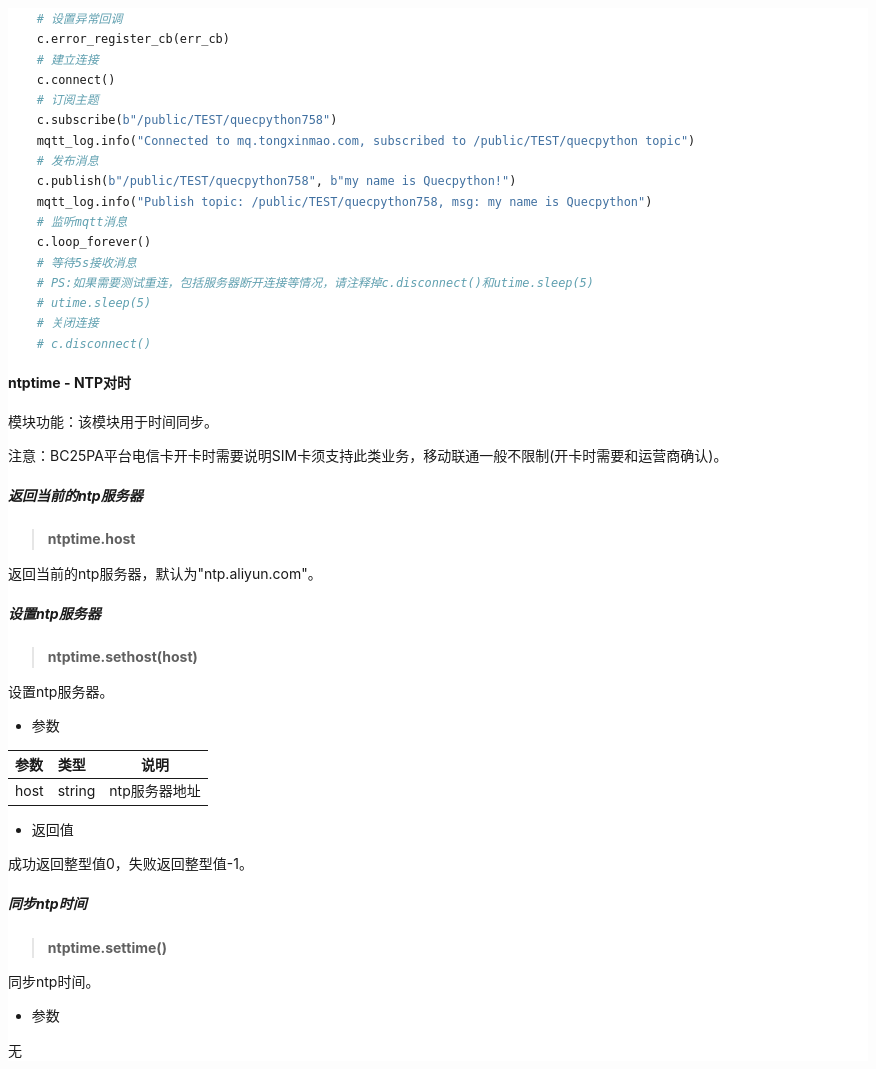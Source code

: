```python
    # 设置异常回调
    c.error_register_cb(err_cb)
    # 建立连接
    c.connect()
    # 订阅主题
    c.subscribe(b"/public/TEST/quecpython758")
    mqtt_log.info("Connected to mq.tongxinmao.com, subscribed to /public/TEST/quecpython topic")
    # 发布消息
    c.publish(b"/public/TEST/quecpython758", b"my name is Quecpython!")
    mqtt_log.info("Publish topic: /public/TEST/quecpython758, msg: my name is Quecpython")
    # 监听mqtt消息
    c.loop_forever()
    # 等待5s接收消息
    # PS:如果需要测试重连，包括服务器断开连接等情况，请注释掉c.disconnect()和utime.sleep(5)
    # utime.sleep(5)
    # 关闭连接
    # c.disconnect()
```



#### ntptime - NTP对时

模块功能：该模块用于时间同步。

注意：BC25PA平台电信卡开卡时需要说明SIM卡须支持此类业务，移动联通一般不限制(开卡时需要和运营商确认)。

##### 返回当前的ntp服务器

> **ntptime.host**

返回当前的ntp服务器，默认为"ntp.aliyun.com"。

##### 设置ntp服务器

> **ntptime.sethost(host)**

设置ntp服务器。

* 参数

| 参数 | 类型   | 说明          |
| :--- | :----- | ------------- |
| host | string | ntp服务器地址 |

* 返回值

成功返回整型值0，失败返回整型值-1。

##### 同步ntp时间

> **ntptime.settime()**

同步ntp时间。

* 参数

无
